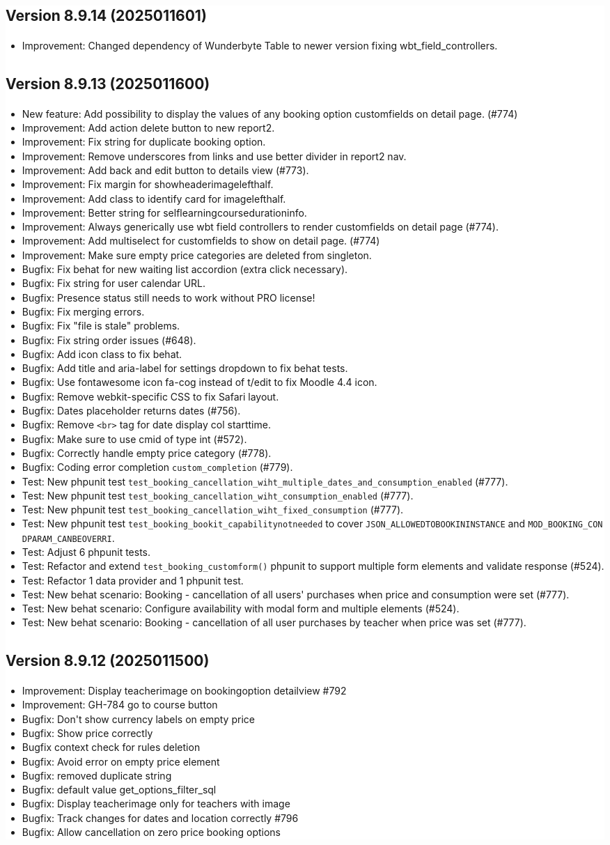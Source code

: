 ## Version 8.9.14 (2025011601)
* Improvement: Changed dependency of Wunderbyte Table to newer version fixing wbt_field_controllers.

## Version 8.9.13 (2025011600)
* New feature: Add possibility to display the values of any booking option customfields on detail page. (#774)
* Improvement: Add action delete button to new report2.
* Improvement: Fix string for duplicate booking option.
* Improvement: Remove underscores from links and use better divider in report2 nav.
* Improvement: Add back and edit button to details view (#773).
* Improvement: Fix margin for showheaderimagelefthalf.
* Improvement: Add class to identify card for imagelefthalf.
* Improvement: Better string for selflearningcoursedurationinfo.
* Improvement: Always generically use wbt field controllers to render customfields on detail page (#774).
* Improvement: Add multiselect for customfields to show on detail page. (#774)
* Improvement: Make sure empty price categories are deleted from singleton.
* Bugfix: Fix behat for new waiting list accordion (extra click necessary).
* Bugfix: Fix string for user calendar URL.
* Bugfix: Presence status still needs to work without PRO license!
* Bugfix: Fix merging errors.
* Bugfix: Fix "file is stale" problems.
* Bugfix: Fix string order issues (#648).
* Bugfix: Add icon class to fix behat.
* Bugfix: Add title and aria-label for settings dropdown to fix behat tests.
* Bugfix: Use fontawesome icon fa-cog instead of t/edit to fix Moodle 4.4 icon.
* Bugfix: Remove webkit-specific CSS to fix Safari layout.
* Bugfix: Dates placeholder returns dates (#756).
* Bugfix: Remove `<br>` tag for date display col starttime.
* Bugfix: Make sure to use cmid of type int (#572).
* Bugfix: Correctly handle empty price category (#778).
* Bugfix: Coding error completion `custom_completion` (#779).
* Test: New phpunit test `test_booking_cancellation_wiht_multiple_dates_and_consumption_enabled` (#777).
* Test: New phpunit test `test_booking_cancellation_wiht_consumption_enabled` (#777).
* Test: New phpunit test `test_booking_cancellation_wiht_fixed_consumption` (#777).
* Test: New phpunit test `test_booking_bookit_capabilitynotneeded` to cover `JSON_ALLOWEDTOBOOKININSTANCE` and `MOD_BOOKING_CONDPARAM_CANBEOVERRI`.
* Test: Adjust 6 phpunit tests.
* Test: Refactor and extend `test_booking_customform()` phpunit to support multiple form elements and validate response (#524).
* Test: Refactor 1 data provider and 1 phpunit test.
* Test: New behat scenario: Booking - cancellation of all users' purchases when price and consumption were set (#777).
* Test: New behat scenario: Configure availability with modal form and multiple elements (#524).
* Test: New behat scenario: Booking - cancellation of all user purchases by teacher when price was set (#777).

## Version 8.9.12 (2025011500)
* Improvement: Display teacherimage on bookingoption detailview #792
* Improvement: GH-784 go to course button
* Bugfix: Don't show currency labels on empty price
* Bugfix: Show price correctly
* Bugfix context check for rules deletion
* Bugfix: Avoid error on empty price element
* Bugfix: removed duplicate string
* Bugfix: default value get_options_filter_sql
* Bugfix: Display teacherimage only for teachers with image
* Bugfix: Track changes for dates and location correctly #796
* Bugfix: Allow cancellation on zero price booking options
